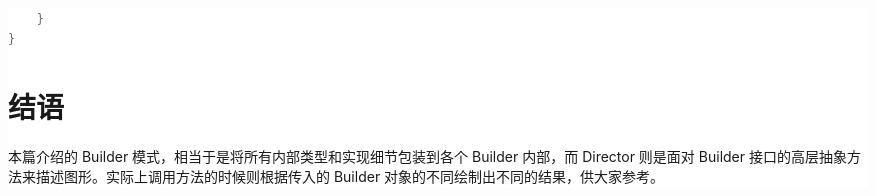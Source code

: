```java
    }
}
```

# 结语

本篇介绍的 Builder 模式，相当于是将所有内部类型和实现细节包装到各个 Builder 内部，而 Director 则是面对 Builder 接口的高层抽象方法来描述图形。实际上调用方法的时候则根据传入的 Builder 对象的不同绘制出不同的结果，供大家参考。
